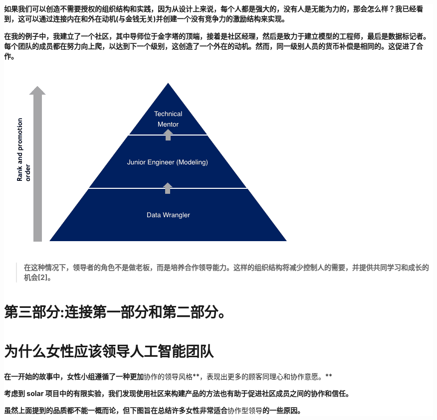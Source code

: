 **如果我们可以创造不需要授权的组织结构和实践，因为从设计上来说，每个人都是强大的，没有人是无能为力的，那会怎么样？我已经看到，这可以通过连接内在和外在动机(与金钱无关)并创建一个没有竞争力的激励结构来实现。**

**在我的例子中，我建立了一个社区，其中导师位于金字塔的顶端，接着是社区经理，然后是致力于建立模型的工程师，最后是数据标记者。每个团队的成员都在努力向上爬，以达到下一个级别，这创造了一个外在的动机。然而，同一级别人员的货币补偿是相同的。这促进了合作。**

**![](img/c6bfd207b667f7c7251a15d637c28c1f.png)**

> **在这种情况下，领导者的角色不是做老板，而是培养合作领导能力。这样的组织结构将减少控制人的需要，并提供共同学习和成长的机会[2]。**

# **第三部分:连接第一部分和第二部分。**

# **为什么女性应该领导人工智能团队**

**在一开始的故事中，女性小组遵循了一种更加**协作的领导风格**，表现出更多的顾客同理心和协作意愿。**

**考虑到 solar 项目中的有限实验，我们发现使用社区来构建产品的方法也有助于促进社区成员之间的协作和信任。**

**虽然上面提到的品质都不能一概而论，但下图旨在总结许多女性非常适合**协作型领导**的一些原因。**
